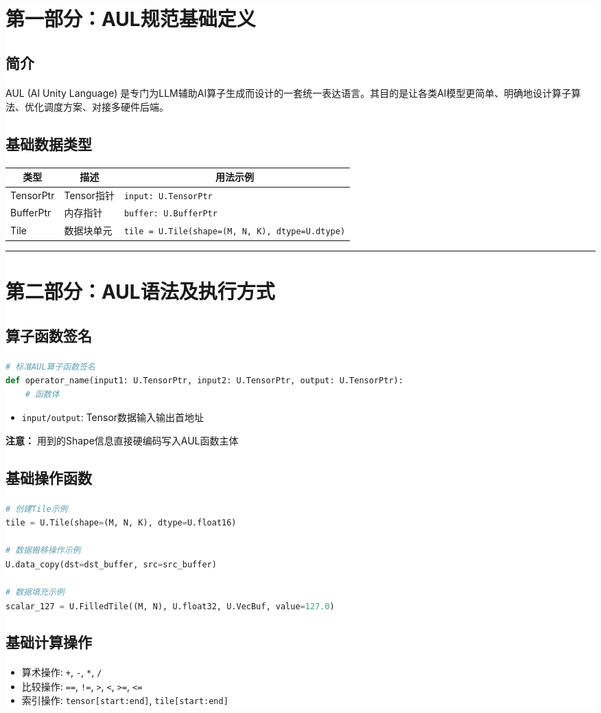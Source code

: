 # 第一部分：AUL规范基础定义

## 简介

AUL (AI Unity Language) 是专门为LLM辅助AI算子生成而设计的一套统一表达语言。其目的是让各类AI模型更简单、明确地设计算子算法、优化调度方案、对接多硬件后端。

## 基础数据类型

| 类型 | 描述 | 用法示例 |
|-----|-----|---------|
| TensorPtr | Tensor指针 | `input: U.TensorPtr` |
| BufferPtr | 内存指针 | `buffer: U.BufferPtr` |
| Tile | 数据块单元 | `tile = U.Tile(shape=(M, N, K), dtype=U.dtype)` |

----------------------------------------------------------


# 第二部分：AUL语法及执行方式

## 算子函数签名

```python
# 标准AUL算子函数签名
def operator_name(input1: U.TensorPtr, input2: U.TensorPtr, output: U.TensorPtr):
    # 函数体
```
- `input/output`: Tensor数据输入输出首地址

**注意：** 用到的Shape信息直接硬编码写入AUL函数主体

## 基础操作函数

```python
# 创建Tile示例
tile = U.Tile(shape=(M, N, K), dtype=U.float16)

# 数据搬移操作示例
U.data_copy(dst=dst_buffer, src=src_buffer)

# 数据填充示例
scalar_127 = U.FilledTile((M, N), U.float32, U.VecBuf, value=127.0)
```

## 基础计算操作

- 算术操作: `+`, `-`, `*`, `/`
- 比较操作: `==`, `!=`, `>`, `<`, `>=`, `<=`
- 索引操作: `tensor[start:end]`, `tile[start:end]`
